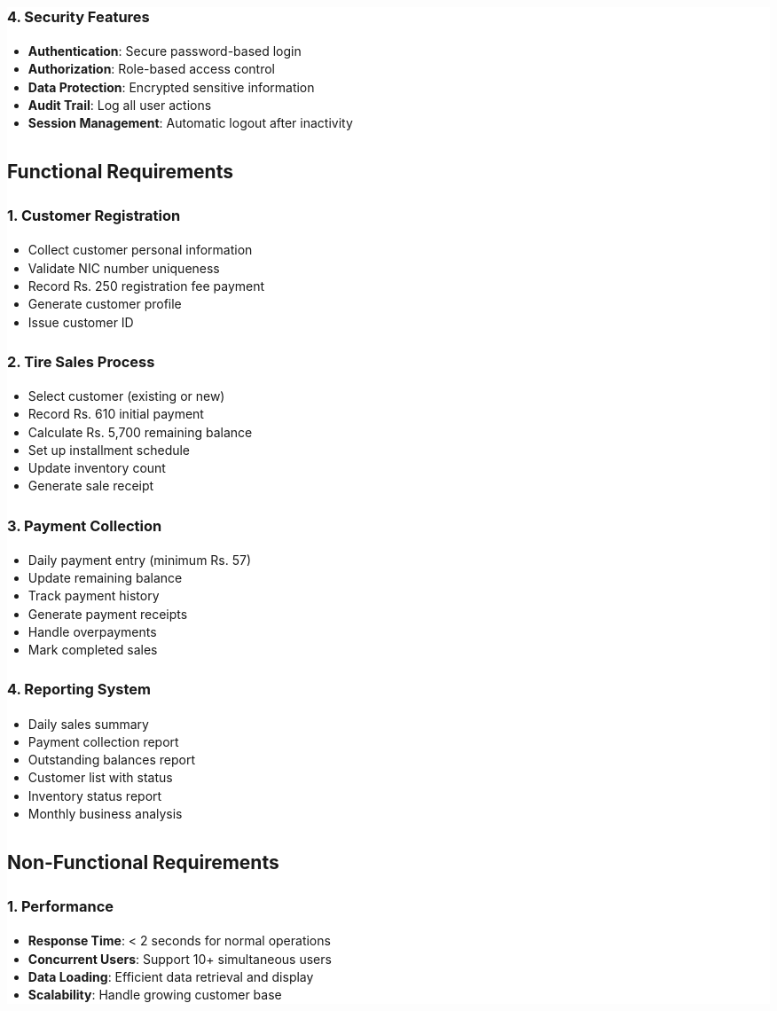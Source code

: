 ### 4. Security Features
- **Authentication**: Secure password-based login
- **Authorization**: Role-based access control
- **Data Protection**: Encrypted sensitive information
- **Audit Trail**: Log all user actions
- **Session Management**: Automatic logout after inactivity

## Functional Requirements

### 1. Customer Registration
- Collect customer personal information
- Validate NIC number uniqueness
- Record Rs. 250 registration fee payment
- Generate customer profile
- Issue customer ID

### 2. Tire Sales Process
- Select customer (existing or new)
- Record Rs. 610 initial payment
- Calculate Rs. 5,700 remaining balance
- Set up installment schedule
- Update inventory count
- Generate sale receipt

### 3. Payment Collection
- Daily payment entry (minimum Rs. 57)
- Update remaining balance
- Track payment history
- Generate payment receipts
- Handle overpayments
- Mark completed sales

### 4. Reporting System
- Daily sales summary
- Payment collection report
- Outstanding balances report
- Customer list with status
- Inventory status report
- Monthly business analysis

## Non-Functional Requirements

### 1. Performance
- **Response Time**: < 2 seconds for normal operations
- **Concurrent Users**: Support 10+ simultaneous users
- **Data Loading**: Efficient data retrieval and display
- **Scalability**: Handle growing customer base
